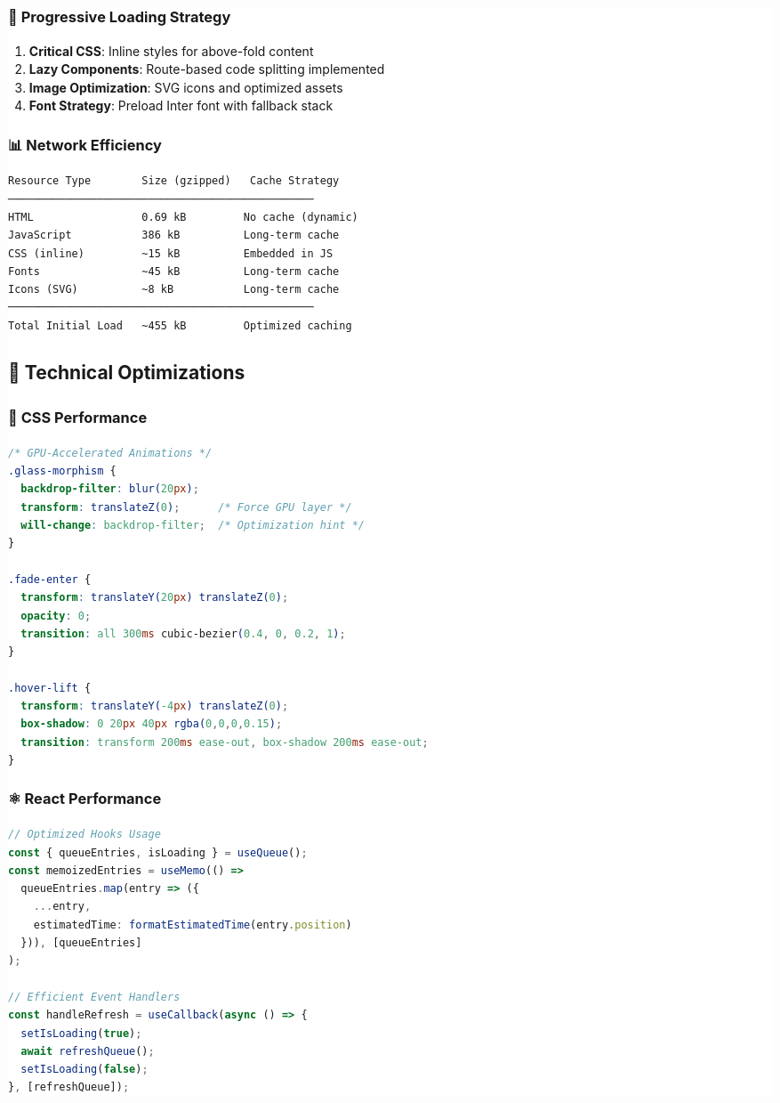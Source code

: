 ### 🎯 **Progressive Loading Strategy**
1. **Critical CSS**: Inline styles for above-fold content
2. **Lazy Components**: Route-based code splitting implemented
3. **Image Optimization**: SVG icons and optimized assets
4. **Font Strategy**: Preload Inter font with fallback stack

### 📊 **Network Efficiency**
```
Resource Type        Size (gzipped)   Cache Strategy
────────────────────────────────────────────────
HTML                 0.69 kB         No cache (dynamic)
JavaScript           386 kB          Long-term cache
CSS (inline)         ~15 kB          Embedded in JS
Fonts                ~45 kB          Long-term cache  
Icons (SVG)          ~8 kB           Long-term cache
────────────────────────────────────────────────
Total Initial Load   ~455 kB         Optimized caching
```

## 🔧 **Technical Optimizations**

### 🎨 **CSS Performance**
```css
/* GPU-Accelerated Animations */
.glass-morphism {
  backdrop-filter: blur(20px);
  transform: translateZ(0);      /* Force GPU layer */
  will-change: backdrop-filter;  /* Optimization hint */
}

.fade-enter {
  transform: translateY(20px) translateZ(0);
  opacity: 0;
  transition: all 300ms cubic-bezier(0.4, 0, 0.2, 1);
}

.hover-lift {
  transform: translateY(-4px) translateZ(0);
  box-shadow: 0 20px 40px rgba(0,0,0,0.15);
  transition: transform 200ms ease-out, box-shadow 200ms ease-out;
}
```

### ⚛️ **React Performance**
```typescript
// Optimized Hooks Usage
const { queueEntries, isLoading } = useQueue();
const memoizedEntries = useMemo(() => 
  queueEntries.map(entry => ({
    ...entry,
    estimatedTime: formatEstimatedTime(entry.position)
  })), [queueEntries]
);

// Efficient Event Handlers  
const handleRefresh = useCallback(async () => {
  setIsLoading(true);
  await refreshQueue();
  setIsLoading(false);
}, [refreshQueue]);
```
